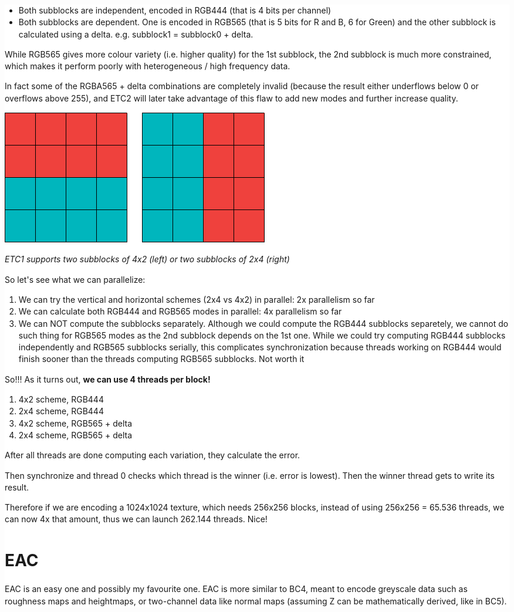  - Both subblocks are independent, encoded in RGB444 (that is 4 bits per channel)
 - Both subblocks are dependent. One is encoded in RGB565 (that is 5 bits for R and B, 6 for Green) and the other subblock is calculated using a delta. e.g. subblock1 = subblock0 + delta.

While RGB565 gives more colour variety (i.e. higher quality) for the 1st subblock, the 2nd subblock is much more constrained, which makes it perform poorly with heterogeneous / high frequency data.

In fact some of the RGBA565 + delta combinations are completely invalid (because the result either underflows below 0 or overflows above 255), and ETC2 will later take advantage of this flaw to add new modes and further increase quality.

![ETC1 Subblocks diagram](assets/etc1_subblocks.png)

*ETC1 supports two subblocks of 4x2 (left) or two subblocks of 2x4 (right)*

So let's see what we can parallelize:

 1. We can try the vertical and horizontal schemes (2x4 vs 4x2) in parallel: 2x parallelism so far
 1. We can calculate both RGB444 and RGB565 modes in parallel: 4x parallelism so far
 1. We can NOT compute the subblocks separately. Although we could compute the RGB444 subblocks separetely, we cannot do such thing for RGB565 modes as the 2nd subblock depends on the 1st one. While we could try computing RGB444 subblocks independently and RGB565 subblocks serially, this complicates synchronization because threads working on RGB444 would finish sooner than the threads computing RGB565 subblocks. Not worth it

So!!! As it turns out, **we can use 4 threads per block!**

 1. 4x2 scheme, RGB444
 1. 2x4 scheme, RGB444
 1. 4x2 scheme, RGB565 + delta
 1. 2x4 scheme, RGB565 + delta

After all threads are done computing each variation, they calculate the error.

Then synchronize and thread 0 checks which thread is the winner (i.e. error is lowest).
Then the winner thread gets to write its result.

Therefore if we are encoding a 1024x1024 texture, which needs 256x256 blocks, instead of using 256x256 = 65.536 threads, we can now 4x that amount, thus we can launch 262.144 threads. Nice!

# EAC

EAC is an easy one and possibly my favourite one. EAC is more similar to BC4, meant to encode greyscale data such as roughness maps and heightmaps, or two-channel data like normal maps (assuming Z can be mathematically derived, like in BC5).
